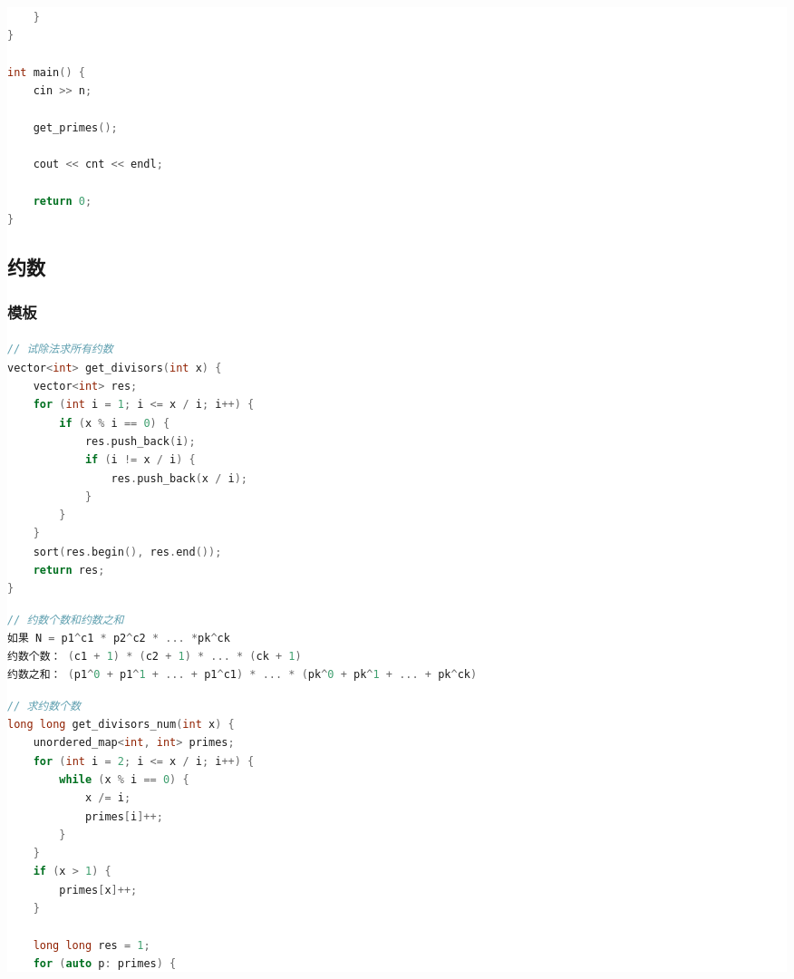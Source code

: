 ```C++
    }
}

int main() {
    cin >> n;
    
    get_primes();
    
    cout << cnt << endl;
    
    return 0;
}
```

## 约数

### 模板

```C++
// 试除法求所有约数
vector<int> get_divisors(int x) {
    vector<int> res;
    for (int i = 1; i <= x / i; i++) {
        if (x % i == 0) {
            res.push_back(i);
            if (i != x / i) {
                res.push_back(x / i);
            }
        }
    }
    sort(res.begin(), res.end());
    return res;
}
```
```C++
// 约数个数和约数之和
如果 N = p1^c1 * p2^c2 * ... *pk^ck
约数个数： (c1 + 1) * (c2 + 1) * ... * (ck + 1)
约数之和： (p1^0 + p1^1 + ... + p1^c1) * ... * (pk^0 + pk^1 + ... + pk^ck)
```

```C++
// 求约数个数
long long get_divisors_num(int x) {
    unordered_map<int, int> primes;
    for (int i = 2; i <= x / i; i++) {
        while (x % i == 0) {
            x /= i;
            primes[i]++;
        }
    }
    if (x > 1) {
        primes[x]++;
    }
    
    long long res = 1;
    for (auto p: primes) {
